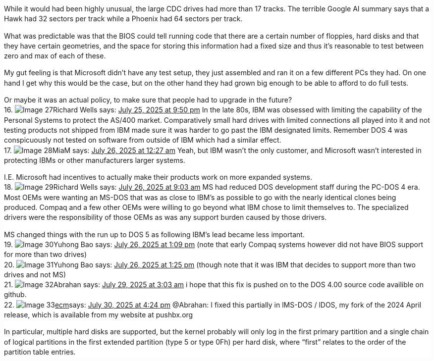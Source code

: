While it would had been highly unusual, the large CDC drives had more than 17 tracks. The terrible Google AI summary says that a Hawk had 32 sectors per track while a Phoenix had 64 sectors per track.

What was predictable was that the BIOS could tell running code that there are a certain number of floppies, hard disks and that they have certain geometries, and the space for storing this information had a fixed size and thus it’s reasonable to test between zero and max of each of these.

My gut feeling is that Microsoft didn’t have any test setup, they just assembled and ran it on a few different PCs they had. On one hand I get why this would be the case, but on the other hand they had grown big enough to be able to afford to do full tests.

Or maybe it was an actual policy, to make sure that people had to upgrade in the future?   
16.   ![Image 27](https://secure.gravatar.com/avatar/82d8230a73ec84150223cacad635e11b7192f1b39b8284127568cc1466b1a49e?s=40&d=mm&r=pg)Richard Wells says: [July 25, 2025 at 9:50 pm](https://www.os2museum.com/wp/more-than-two-hard-disks-in-dos/#comment-421616) In the late 80s, IBM was obsessed with limiting the capability of the Personal Systems to protect the AS/400 market. Comparatively small hard drives with limited connections all played into it and not testing products not shipped from IBM made sure it was harder to go past the IBM designated limits. Remember DOS 4 was conspicuously not tested on software from outside of IBM which had a similar effect.   
17.   ![Image 28](https://secure.gravatar.com/avatar/5d674c5cc776b59e4f4b4cde103ce4146c4029d76be68623a5e854cbfe1e36d7?s=40&d=mm&r=pg)MiaM says: [July 26, 2025 at 12:27 am](https://www.os2museum.com/wp/more-than-two-hard-disks-in-dos/#comment-421623) Yeah, but IBM wasn’t the only customer, and Microsoft wasn’t interested in protecting IBMs or other manufacturers larger systems.

I.E. Microsoft had incentives to actually make their products work on more expanded systems.   
18.   ![Image 29](https://secure.gravatar.com/avatar/82d8230a73ec84150223cacad635e11b7192f1b39b8284127568cc1466b1a49e?s=40&d=mm&r=pg)Richard Wells says: [July 26, 2025 at 9:03 am](https://www.os2museum.com/wp/more-than-two-hard-disks-in-dos/#comment-421676) MS had reduced DOS development staff during the PC-DOS 4 era. Most OEMs were wanting an MS-DOS that was as close to IBM’s as possible to go with the nearly identical clones being produced. Compaq and a few other OEMs were willing to go beyond what IBM chose to limit themselves to. The specialized drivers were the responsibility of those OEMs as was any support burden caused by those drivers.

MS changed things with the run up to DOS 5 as following IBM’s lead became less important.   
19.   ![Image 30](https://secure.gravatar.com/avatar/725bf1d8f6deda8f8d84f86a8fc98bbbbaf10b35cefe5175383b6c38bbb5bcc8?s=40&d=mm&r=pg)Yuhong Bao says: [July 26, 2025 at 1:09 pm](https://www.os2museum.com/wp/more-than-two-hard-disks-in-dos/#comment-421702) (note that early Compaq systems however did not have BIOS support for more than two drives)   
20.   ![Image 31](https://secure.gravatar.com/avatar/725bf1d8f6deda8f8d84f86a8fc98bbbbaf10b35cefe5175383b6c38bbb5bcc8?s=40&d=mm&r=pg)Yuhong Bao says: [July 26, 2025 at 1:25 pm](https://www.os2museum.com/wp/more-than-two-hard-disks-in-dos/#comment-421704) (though note that it was IBM that decides to support more than two drives and not MS)   
21.   ![Image 32](https://secure.gravatar.com/avatar/7cfb2c258213517ade870f04a512dac6e7896790226a3c6466a15fc2484b11cb?s=40&d=mm&r=pg)Abrahan says: [July 29, 2025 at 3:03 am](https://www.os2museum.com/wp/more-than-two-hard-disks-in-dos/#comment-421972) i hope that this fix is pushed on to the DOS 4.00 source code availible on github.   
22.   ![Image 33](https://secure.gravatar.com/avatar/cd3398c96159595603923034eb97bbd22453aa6b2f0168efb5e85562667b8db5?s=40&d=mm&r=pg)[ecm](http://pushbx.org/ecm/web/)says: [July 30, 2025 at 4:24 pm](https://www.os2museum.com/wp/more-than-two-hard-disks-in-dos/#comment-422108) @Abrahan: I fixed this partially in lMS-DOS / lDOS, my fork of the 2024 April release, which is available from my website at pushbx.org

In particular, multiple hard disks are supported, but the kernel probably will only log in the first primary partition and a single chain of logical partitions in the first extended partition (type 5 or type 0Fh) per hard disk, where “first” relates to the order of the partition table entries.
